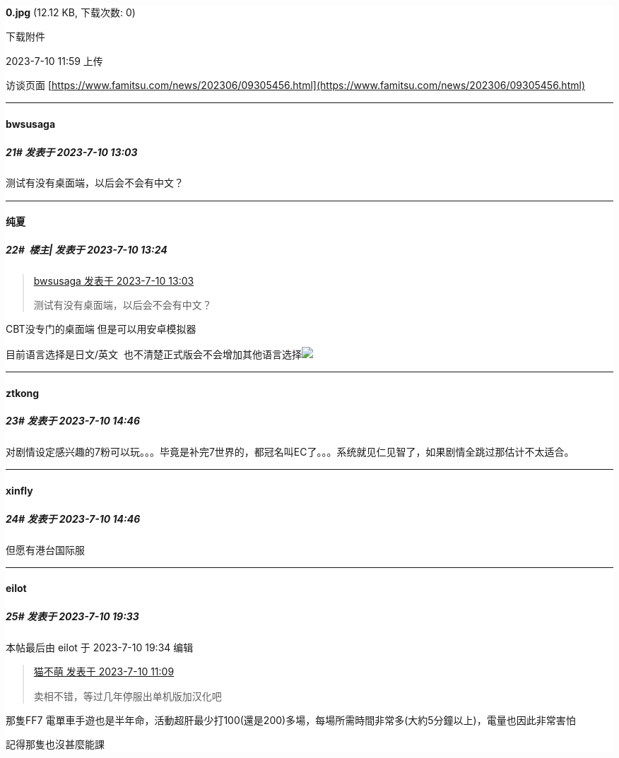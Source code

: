<strong>0.jpg</strong> (12.12 KB, 下载次数: 0)

下载附件

2023-7-10 11:59 上传

访谈页面 [https://www.famitsu.com/news/202306/09305456.html](https://www.famitsu.com/news/202306/09305456.html)

*****

####  bwsusaga  
##### 21#       发表于 2023-7-10 13:03

测试有没有桌面端，以后会不会有中文？

*****

####  纯夏  
##### 22#         楼主| 发表于 2023-7-10 13:24

<blockquote><a href="httphttps://bbs.saraba1st.com/2b/forum.php?mod=redirect&amp;goto=findpost&amp;pid=61616290&amp;ptid=2143787" target="_blank">bwsusaga 发表于 2023-7-10 13:03</a>

测试有没有桌面端，以后会不会有中文？</blockquote>
CBT没专门的桌面端 但是可以用安卓模拟器  

目前语言选择是日文/英文  也不清楚正式版会不会增加其他语言选择<img src="https://static.saraba1st.com/image/smiley/face2017/069.png" referrerpolicy="no-referrer">

*****

####  ztkong  
##### 23#       发表于 2023-7-10 14:46

对剧情设定感兴趣的7粉可以玩。。。毕竟是补完7世界的，都冠名叫EC了。。。系统就见仁见智了，如果剧情全跳过那估计不太适合。

*****

####  xinfly  
##### 24#       发表于 2023-7-10 14:46

但愿有港台国际服

*****

####  eilot  
##### 25#       发表于 2023-7-10 19:33

 本帖最后由 eilot 于 2023-7-10 19:34 编辑 
<blockquote><a href="httphttps://bbs.saraba1st.com/2b/forum.php?mod=redirect&amp;goto=findpost&amp;pid=61614847&amp;ptid=2143787" target="_blank">猫不萌 发表于 2023-7-10 11:09</a>

卖相不错，等过几年停服出单机版加汉化吧</blockquote>
那隻FF7 電單車手遊也是半年命，活動超肝最少打100(還是200)多場，每場所需時間非常多(大約5分鐘以上)，電量也因此非常害怕

記得那隻也沒甚麼能課
